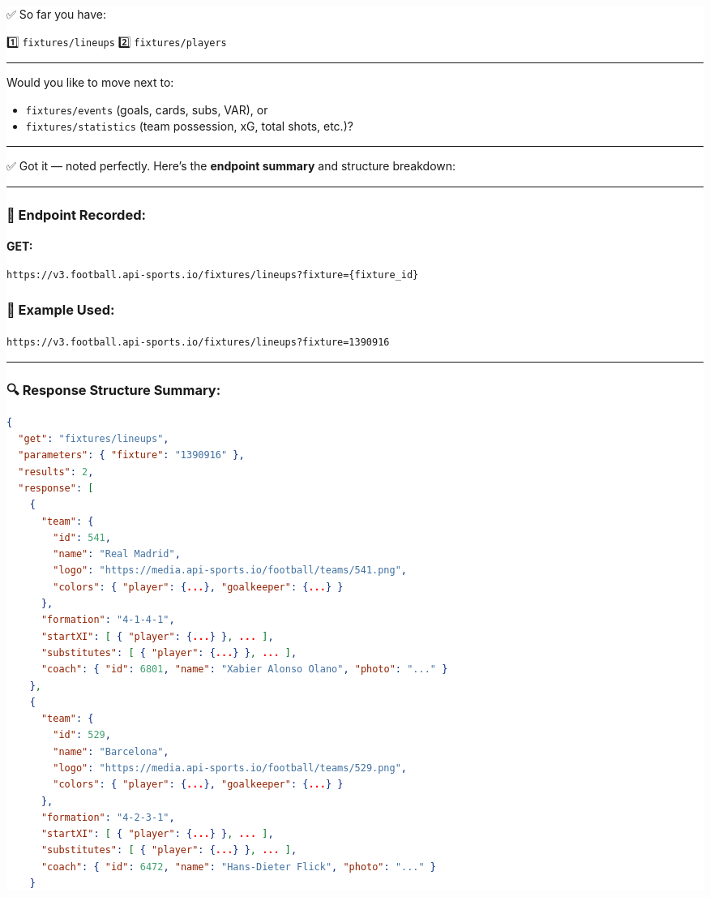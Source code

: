 ✅ So far you have:

1️⃣ `fixtures/lineups`
2️⃣ `fixtures/players`

---

Would you like to move next to:

* `fixtures/events` (goals, cards, subs, VAR),
  or
* `fixtures/statistics` (team possession, xG, total shots, etc.)?
---


✅ Got it — noted perfectly.
Here’s the **endpoint summary** and structure breakdown:

---

### 🧩 Endpoint Recorded:

**GET:**

```
https://v3.football.api-sports.io/fixtures/lineups?fixture={fixture_id}
```

### 📘 Example Used:

```
https://v3.football.api-sports.io/fixtures/lineups?fixture=1390916
```

---

### 🔍 Response Structure Summary:

```json
{
  "get": "fixtures/lineups",
  "parameters": { "fixture": "1390916" },
  "results": 2,
  "response": [
    {
      "team": {
        "id": 541,
        "name": "Real Madrid",
        "logo": "https://media.api-sports.io/football/teams/541.png",
        "colors": { "player": {...}, "goalkeeper": {...} }
      },
      "formation": "4-1-4-1",
      "startXI": [ { "player": {...} }, ... ],
      "substitutes": [ { "player": {...} }, ... ],
      "coach": { "id": 6801, "name": "Xabier Alonso Olano", "photo": "..." }
    },
    {
      "team": {
        "id": 529,
        "name": "Barcelona",
        "logo": "https://media.api-sports.io/football/teams/529.png",
        "colors": { "player": {...}, "goalkeeper": {...} }
      },
      "formation": "4-2-3-1",
      "startXI": [ { "player": {...} }, ... ],
      "substitutes": [ { "player": {...} }, ... ],
      "coach": { "id": 6472, "name": "Hans-Dieter Flick", "photo": "..." }
    }
```